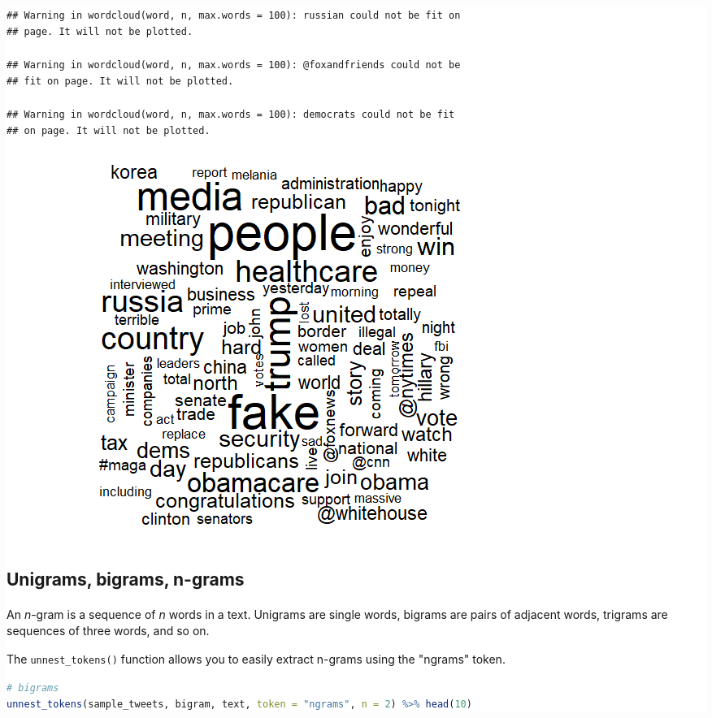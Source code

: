     ## Warning in wordcloud(word, n, max.words = 100): russian could not be fit on
    ## page. It will not be plotted.

    ## Warning in wordcloud(word, n, max.words = 100): @foxandfriends could not be
    ## fit on page. It will not be plotted.

    ## Warning in wordcloud(word, n, max.words = 100): democrats could not be fit
    ## on page. It will not be plotted.

![](lesson4-text-mining_files/figure-markdown_github-ascii_identifiers/unnamed-chunk-25-1.png)

Unigrams, bigrams, n-grams
--------------------------

An *n*-gram is a sequence of *n* words in a text. Unigrams are single words, bigrams are pairs of adjacent words, trigrams are sequences of three words, and so on.

The `unnest_tokens()` function allows you to easily extract n-grams using the "ngrams" token.

``` r
# bigrams
unnest_tokens(sample_tweets, bigram, text, token = "ngrams", n = 2) %>% head(10)
```
